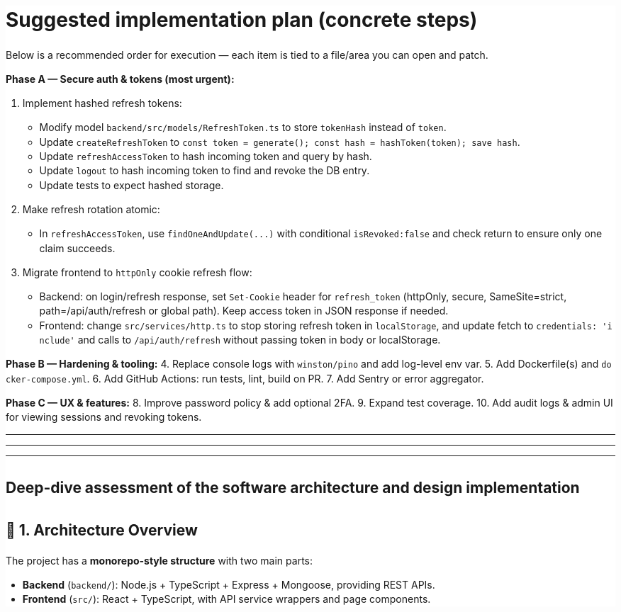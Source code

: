 
# Suggested implementation plan (concrete steps)

Below is a recommended order for execution — each item is tied to a file/area you can open and patch.

**Phase A — Secure auth & tokens (most urgent):**

1. Implement hashed refresh tokens:

   * Modify model `backend/src/models/RefreshToken.ts` to store `tokenHash` instead of `token`.
   * Update `createRefreshToken` to `const token = generate(); const hash = hashToken(token); save hash`.
   * Update `refreshAccessToken` to hash incoming token and query by hash.
   * Update `logout` to hash incoming token to find and revoke the DB entry.
   * Update tests to expect hashed storage.

2. Make refresh rotation atomic:

   * In `refreshAccessToken`, use `findOneAndUpdate(...)` with conditional `isRevoked:false` and check return to ensure only one claim succeeds.

3. Migrate frontend to `httpOnly` cookie refresh flow:

   * Backend: on login/refresh response, set `Set-Cookie` header for `refresh_token` (httpOnly, secure, SameSite=strict, path=/api/auth/refresh or global path). Keep access token in JSON response if needed.
   * Frontend: change `src/services/http.ts` to stop storing refresh token in `localStorage`, and update fetch to `credentials: 'include'` and calls to `/api/auth/refresh` without passing token in body or localStorage.

**Phase B — Hardening & tooling:**
4\. Replace console logs with `winston/pino` and add log-level env var.
5\. Add Dockerfile(s) and `docker-compose.yml`.
6\. Add GitHub Actions: run tests, lint, build on PR.
7\. Add Sentry or error aggregator.

**Phase C — UX & features:**
8\. Improve password policy & add optional 2FA.
9\. Expand test coverage.
10\. Add audit logs & admin UI for viewing sessions and revoking tokens.
  
---
---
---


**Deep-dive assessment of the software architecture and design implementation**
---

## 🔎 1. **Architecture Overview**

The project has a **monorepo-style structure** with two main parts:

* **Backend** (`backend/`): Node.js + TypeScript + Express + Mongoose, providing REST APIs.
* **Frontend** (`src/`): React + TypeScript, with API service wrappers and page components.
